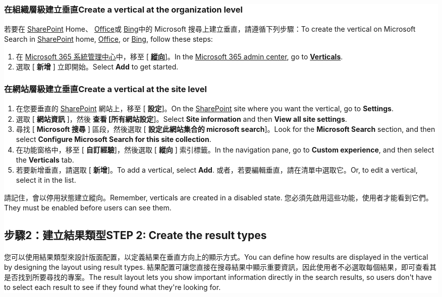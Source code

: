 ### <a name="create-a-vertical-at-the-organization-level"></a><span data-ttu-id="2e27f-148">在組織層級建立垂直</span><span class="sxs-lookup"><span data-stu-id="2e27f-148">Create a vertical at the organization level</span></span>

<span data-ttu-id="2e27f-149">若要在 [SharePoint](https://sharepoint.com/) Home、 [Office](https://office.com)或 [Bing](https://bing.com)中的 Microsoft 搜尋上建立垂直，請遵循下列步驟：</span><span class="sxs-lookup"><span data-stu-id="2e27f-149">To create the vertical on Microsoft Search in [SharePoint](https://sharepoint.com/) home, [Office](https://office.com), or [Bing](https://bing.com), follow these steps:</span></span>

1. <span data-ttu-id="2e27f-150">在 [Microsoft 365 系統管理中心](https://admin.microsoft.com)中，移至 [ [**縱向**](https://admin.microsoft.com/Adminportal/Home#/MicrosoftSearch/verticals)]。</span><span class="sxs-lookup"><span data-stu-id="2e27f-150">In the [Microsoft 365 admin center](https://admin.microsoft.com), go to [**Verticals**](https://admin.microsoft.com/Adminportal/Home#/MicrosoftSearch/verticals).</span></span>
2. <span data-ttu-id="2e27f-151">選取 [ **新增** ] 立即開始。</span><span class="sxs-lookup"><span data-stu-id="2e27f-151">Select **Add** to get started.</span></span>  

### <a name="create-a-vertical-at-the-site-level"></a><span data-ttu-id="2e27f-152">在網站層級建立垂直</span><span class="sxs-lookup"><span data-stu-id="2e27f-152">Create a vertical at the site level</span></span>

1. <span data-ttu-id="2e27f-153">在您要垂直的 [SharePoint](https://sharepoint.com/) 網站上，移至 [ **設定**]。</span><span class="sxs-lookup"><span data-stu-id="2e27f-153">On the [SharePoint](https://sharepoint.com/) site where you want the vertical, go to **Settings**.</span></span>
2. <span data-ttu-id="2e27f-154">選取 [ **網站資訊** ]，然後 **查看 [所有網站設定**]。</span><span class="sxs-lookup"><span data-stu-id="2e27f-154">Select **Site information** and then **View all site settings**.</span></span>
3. <span data-ttu-id="2e27f-155">尋找 [ **Microsoft 搜尋** ] 區段，然後選取 [ **設定此網站集合的 microsoft search**]。</span><span class="sxs-lookup"><span data-stu-id="2e27f-155">Look for the **Microsoft Search** section, and then select **Configure Microsoft Search for this site collection**.</span></span>
4. <span data-ttu-id="2e27f-156">在功能窗格中，移至 [ **自訂經驗**]，然後選取 [ **縱向** ] 索引標籤。</span><span class="sxs-lookup"><span data-stu-id="2e27f-156">In the navigation pane, go to **Custom experience**, and then select the **Verticals** tab.</span></span>
5. <span data-ttu-id="2e27f-157">若要新增垂直，請選取 [ **新增**]。</span><span class="sxs-lookup"><span data-stu-id="2e27f-157">To add a vertical, select **Add**.</span></span>
  <span data-ttu-id="2e27f-158">或者，若要編輯垂直，請在清單中選取它。</span><span class="sxs-lookup"><span data-stu-id="2e27f-158">Or, to edit a vertical, select it in the list.</span></span>

<span data-ttu-id="2e27f-159">請記住，會以停用狀態建立縱向。</span><span class="sxs-lookup"><span data-stu-id="2e27f-159">Remember, verticals are created in a disabled state.</span></span> <span data-ttu-id="2e27f-160">您必須先啟用這些功能，使用者才能看到它們。</span><span class="sxs-lookup"><span data-stu-id="2e27f-160">They must be enabled before users can see them.</span></span>

## <a name="step-2-create-the-result-types"></a><span data-ttu-id="2e27f-161">步驟2：建立結果類型</span><span class="sxs-lookup"><span data-stu-id="2e27f-161">STEP 2: Create the result types</span></span>

<span data-ttu-id="2e27f-162">您可以使用結果類型來設計版面配置，以定義結果在垂直方向上的顯示方式。</span><span class="sxs-lookup"><span data-stu-id="2e27f-162">You can define how results are displayed in the vertical by designing the layout using result types.</span></span> <span data-ttu-id="2e27f-163">結果配置可讓您直接在搜尋結果中顯示重要資訊，因此使用者不必選取每個結果，即可查看其是否找到所要尋找的專案。</span><span class="sxs-lookup"><span data-stu-id="2e27f-163">The result layout lets you show important information directly in the search results, so users don't have to select each result to see if they found what they're looking for.</span></span>
